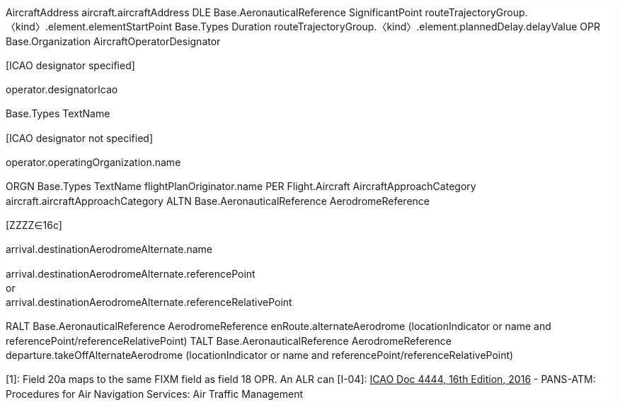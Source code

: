 <td>AircraftAddress</td>
<td>aircraft.aircraftAddress</td>
</tr>
<tr class="even">
<td>DLE</td>
<td>Base.AeronauticalReference</td>
<td>SignificantPoint</td>
<td>routeTrajectoryGroup.〈kind〉.element.elementStartPoint</td>
</tr>
<tr class="odd">
<td></td>
<td>Base.Types</td>
<td>Duration</td>
<td>routeTrajectoryGroup.〈kind〉.element.plannedDelay.delayValue</td>
</tr>
<tr class="even">
<td>OPR</td>
<td>Base.Organization</td>
<td>AircraftOperatorDesignator</td>
<td><p>[ICAO designator specified]</p>
<p>operator.designatorIcao</p></td>
</tr>
<tr class="odd">
<td></td>
<td>Base.Types</td>
<td>TextName</td>
<td><p>[ICAO designator not specified]</p>
<p>operator.operatingOrganization.name</p></td>
</tr>
<tr class="even">
<td>ORGN</td>
<td>Base.Types</td>
<td>TextName</td>
<td>flightPlanOriginator.name</td>
</tr>
<tr class="odd">
<td>PER</td>
<td>Flight.Aircraft</td>
<td>AircraftApproachCategory</td>
<td>aircraft.aircraftApproachCategory</td>
</tr>
<tr class="even">
<td>ALTN</td>
<td>Base.AeronauticalReference</td>
<td>AerodromeReference</td>
<td><p>[ZZZZ∈16c]</p>
<p>arrival.destinationAerodromeAlternate.name</p>
<p>arrival.destinationAerodromeAlternate.referencePoint<br>or<br>arrival.destinationAerodromeAlternate.referenceRelativePoint</p></td>
</tr>
<tr class="odd">
<td>RALT</td>
<td>Base.AeronauticalReference</td>
<td>AerodromeReference</td>
<td>enRoute.alternateAerodrome (locationIndicator or name and referencePoint/referenceRelativePoint)</td>
</tr>
<tr class="even">
<td>TALT</td>
<td>Base.AeronauticalReference</td>
<td>AerodromeReference</td>
<td>departure.takeOffAlternateAerodrome (locationIndicator or name and referencePoint/referenceRelativePoint)</td>
</tr>

[1]: Field 20a maps to the same FIXM field as field 18 OPR. An ALR can
[I-04]: [ICAO Doc 4444, 16th Edition, 2016](https://portal.icao.int/icao-net/ICAO%20Documents/4444_cons_en.pdf) - PANS-ATM: Procedures for Air Navigation Services: Air Traffic Management